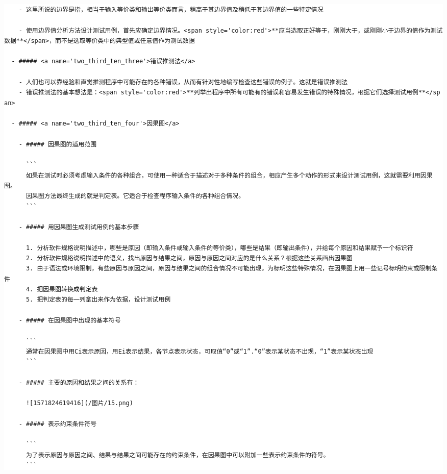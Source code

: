         - 这里所说的边界是指，相当于输入等价类和输出等价类而言，稍高于其边界值及稍低于其边界值的一些特定情况
      
        - 使用边界值分析方法设计测试用例，首先应确定边界情况。<span style='color:red'>**应当选取正好等于，刚刚大于，或刚刚小于边界的值作为测试数据**</span>，而不是选取等价类中的典型值或任意值作为测试数据
      
      - ##### <a name='two_third_ten_three'>错误推测法</a>
      
        - 人们也可以靠经验和直觉推测程序中可能存在的各种错误，从而有针对性地编写检查这些错误的例子。这就是错误推测法
        - 错误推测法的基本想法是：<span style='color:red'>**列举出程序中所有可能有的错误和容易发生错误的特殊情况，根据它们选择测试用例**</span>
      
      - ##### <a name='two_third_ten_four'>因果图</a>
      
        - ##### 因果图的适用范围
      
          ```
          如果在测试时必须考虑输入条件的各种组合，可使用一种适合于描述对于多种条件的组合，相应产生多个动作的形式来设计测试用例，这就需要利用因果图。
          因果图方法最终生成的就是判定表。它适合于检查程序输入条件的各种组合情况。
          ```
      
        - ##### 用因果图生成测试用例的基本步骤
      
          1. 分析软件规格说明描述中，哪些是原因（即输入条件或输入条件的等价类），哪些是结果（即输出条件），并给每个原因和结果赋予一个标识符
          2. 分析软件规格说明描述中的语义，找出原因与结果之间，原因与原因之间对应的是什么关系？根据这些关系画出因果图
          3. 由于语法或环境限制，有些原因与原因之间，原因与结果之间的组合情况不可能出现。为标明这些特殊情况，在因果图上用一些记号标明约束或限制条件
          4. 把因果图转换成判定表
          5. 把判定表的每一列拿出来作为依据，设计测试用例
      
        - ##### 在因果图中出现的基本符号
      
          ```
          通常在因果图中用Ci表示原因，用Ei表示结果，各节点表示状态，可取值“0”或“1”.“0”表示某状态不出现，“1”表示某状态出现
          ```
      
        - ##### 主要的原因和结果之间的关系有：
      
          ![1571824619416](/图片/15.png)
      
        - ##### 表示约束条件符号
      
          ```
          为了表示原因与原因之间、结果与结果之间可能存在的约束条件，在因果图中可以附加一些表示约束条件的符号。
          ```
      